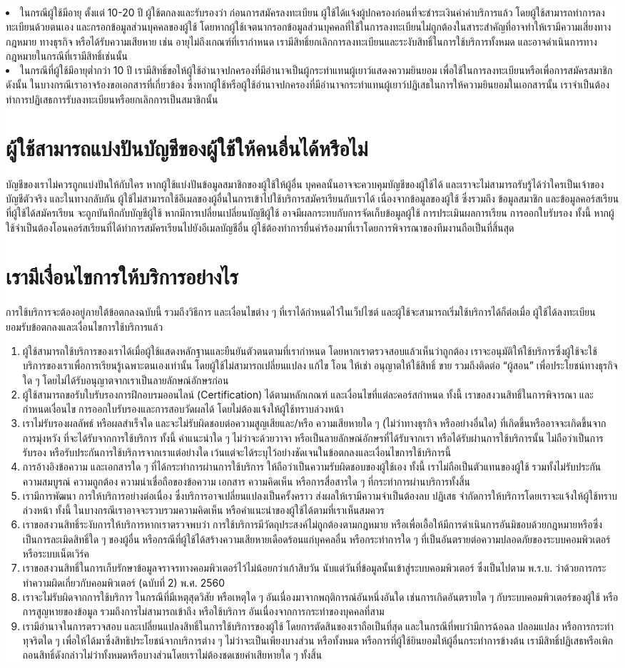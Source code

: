 <li>ในกรณีผู้ใช้มีอายุ ตั้งแต่ 10-20 ปี ผู้ใช้ตกลงและรับรองว่า ก่อนการสมัครลงทะเบียน ผู้ใช้ได้แจ้งผู้ปกครองก่อนที่จะชำระเงินค่าค่าบริการแล้ว โดยผู้ใช้สามารถทำการลงทะเบียนด้วยตนเอง และกรอกข้อมูลส่วนบุคคลของผู้ใช้ โดยหากผู้ใช้เจตนากรอกข้อมูลส่วนบุคคลที่ใช้ในการลงทะเบียนไม่ถูกต้องในสาระสำคัญที่อาจทำให้เรามีความเสี่ยงทางกฎหมาย ทางธุรกิจ หรือได้รับความเสียหาย เช่น อายุไม่ถึงเกณฑ์ที่เรากำหนด เรามีสิทธิ์ยกเลิกการลงทะเบียนและระงับสิทธิ์ในการใช้บริการทั้งหมด และอาจดำเนินการทางกฎหมายในกรณีที่เรามีสิทธิ์เช่นนั้น</li>
<li>ในกรณีที่ผู้ใช้มีอายุต่ำกว่า 10 ปี เรามีสิทธิ์ขอให้ผู้ใช้อำนาจปกครองที่มีอำนาจเป็นผู้กระทำแทนผู้เยาว์แสดงความยินยอม เพื่อใช้ในการลงทะเบียนหรือเพื่อการสมัครสมาชิก ดังนั้น ในบางกรณีเราอาจร้องขอเอกสารที่เกี่ยวข้อง ซึ่งหากผู้ใช้หรือผู้ใช้อำนาจปกครองที่มีอำนาจกระทำแทนผู้เยาว์ปฏิเสธในการให้ความยินยอมในเอกสารนั้น เราจำเป็นต้องทำการปฏิเสธการรับลงทะเบียนหรือยกเลิกการเป็นสมาชิกนั้น</li>
</ol>

# ผู้ใช้สามารถแบ่งปันบัญชีของผู้ใช้ให้คนอื่นได้หรือไม่
บัญชีของเราไม่ควรถูกแบ่งปันให้กับใคร หากผู้ใช้แบ่งปันข้อมูลสมาชิกของผู้ใช้ให้ผู้อื่น บุคคลนั้นอาจจะควบคุมบัญชีของผู้ใช้ได้ และเราจะไม่สามารถรับรู้ได้ว่าใครเป็นเจ้าของบัญชีตัวจริง และในทางกลับกัน ผู้ใช้ไม่สามารถใช้อีเมลของผู้อื่นในการเข้าไปใช้บริการสมัครเรียนกับเราได้ เนื่องจากข้อมูลของผู้ใช้ ซึ่งรวมถึง ข้อมูลสมาชิก และข้อมูลคอร์สเรียนที่ผู้ใช้ได้สมัครเรียน จะถูกบันทึกกับบัญชีผู้ใช้ หากมีการเปลี่ยนเปลี่ยนบัญชีผู้ใช้ อาจมีผลกระทบกับการจัดเก็บข้อมูลผู้ใช้ การประเมินผลการเรียน การออกใบรับรอง ทั้งนี้ หากผู้ใช้จำเป็นต้องโอนคอร์สเรียนที่ได้ทำการสมัครเรียนไปยังอีเมลบัญชีอื่น ผู้ใช้ต้องทำการยื่นคำร้องมาที่เราโดยการพิจารณาของทีมงานถือเป็นที่สิ้นสุด

# เรามีเงื่อนไขการให้บริการอย่างไร
การใช้บริการจะต้องอยู่ภายใต้ข้อตกลงฉบับนี้ รวมถึงวิธีการ และเงื่อนไขต่าง ๆ ที่เราได้กำหนดไว้ในเว็ปไซต์ และผู้ใช้จะสามารถเริ่มใช้บริการได้ก็ต่อเมื่อ ผู้ใช้ได้ลงทะเบียน ยอมรับข้อตกลงและเงื่อนไขการใช้บริการแล้ว

<ol>
<li>ผู้ใช้สามารถใช้บริการของเราได้เมื่อผู้ใช้แสดงหลักฐานและยืนยันตัวตนตามที่เรากำหนด โดยหากเราตรวจสอบแล้วเห็นว่าถูกต้อง เราจะอนุมัติให้ใช้บริการซึ่งผู้ใช้จะใช้บริการของเราเพื่อการเรียนรู้เฉพาะตนเองเท่านั้น โดยผู้ใช้ไม่สามารถเปลี่ยนแปลง แก้ไข โอน ให้เช่า อนุญาตให้ใช้สิทธิ์ ขาย รวมถึงติดต่อ “ผู้สอน” เพื่อประโยชน์ทางธุรกิจใด ๆ โดยไม่ได้รับอนุญาตจากเราเป็นลายลักษณ์อักษรก่อน</li>
<li>ผู้ใช้สามารถขอรับใบรับรองการฝึกอบรมออนไลน์ (Certification) ได้ตามหลักเกณฑ์ และเงื่อนไขที่แต่ละคอร์สกำหนด ทั้งนี้ เราขอสงวนสิทธิ์ในการพิจารณา และกำหนดเงื่อนไข การออกใบรับรองและการสอบวัดผลได้ โดยไม่ต้องแจ้งให้ผู้ใช้ทราบล่วงหน้า</li>
<li>เราไม่รับรองผลลัพธ์ หรือผลสำเร็จใด และจะไม่รับผิดชอบต่อความสูญเสียและ/หรือ ความเสียหายใด ๆ (ไม่ว่าทางธุรกิจ หรืออย่างอื่นใด) ที่เกิดขึ้นหรืออาจจะเกิดขึ้นจากการมุ่งหวัง ที่จะได้รับจากการใช้บริการ ทั้งนี้ คำแนะนำใด ๆ ไม่ว่าจะด้วยวาจา หรือเป็นลายลักษณ์อักษรที่ได้รับจากเรา หรือได้รับผ่านการใช้บริการนั้น ไม่ถือว่าเป็นการรับรอง หรือรับประกันการใช้บริการจากเราแต่อย่างใด เว้นแต่จะได้ระบุไว้อย่างชัดเจนในข้อตกลงและเงื่อนไขการใช้บริการนี้</li>
<li>การอ้างอิงข้อความ และเอกสารใด ๆ ที่ได้กระทำการผ่านการใช้บริการ ให้ถือว่าเป็นความรับผิดชอบของผู้ใช้เอง ทั้งนี้ เราไม่ถือเป็นตัวแทนของผู้ใช้ รวมทั้งไม่รับประกันความสมบูรณ์ ความถูกต้อง ความน่าเชื่อถือของข้อความ เอกสาร ความคิดเห็น หรือการสื่อสารใด ๆ ที่กระทำการผ่านบริการทั้งสิ้น</li>
<li>เรามีการพัฒนา การให้บริการอย่างต่อเนื่อง ซึ่งบริการอาจเปลี่ยนแปลงเป็นครั้งคราว ส่งผลให้เรามีความจำเป็นต้องลบ ปฏิเสธ จำกัดการให้บริการโดยเราจะแจ้งให้ผู้ใช้ทราบล่วงหน้า ทั้งนี้ ในบางกรณีเราอาจจะรวบรวมความคิดเห็น หรือคำแนะนำของผู้ใช้ได้ตามที่เราเห็นสมควร</li>
<li>เราขอสงวนสิทธิ์ระงับการให้บริการหากเราตรวจพบว่า การใช้บริการมีวัตถุประสงค์ไม่ถูกต้องตามกฎหมาย หรือเพื่อเอื้อให้มีการดำเนินการอันมิชอบด้วยกฎหมายหรือซึ่งเป็นการละเมิดสิทธิ์ใด ๆ ของผู้อื่น หรือกรณีที่ผู้ใช้ได้สร้างความเสียหายเดือดร้อนแก่บุคคลอื่น หรือกระทำการใด ๆ ที่เป็นอันตรายต่อความปลอดภัยของระบบคอมพิวเตอร์ หรือระบบเน็ตเวิร์ค</li>
<li>เราขอสงวนสิทธิ์ในการเก็บรักษาข้อมูลจราจรทางคอมพิวเตอร์ไว้ไม่น้อยกว่าเก้าสิบวัน นับแต่วันที่ข้อมูลนั้นเข้าสู่ระบบคอมพิวเตอร์ ซึ่งเป็นไปตาม พ.ร.บ. ว่าด้วยการกระทำความผิดเกี่ยวกับคอมพิวเตอร์ (ฉบับที่ 2) พ.ศ. 2560</li>
<li>เราจะไม่รับผิดจากการใช้บริการ ในกรณีที่มีเหตุสุดวิสัย หรือเหตุใด ๆ อันเนื่องมาจากพฤติการณ์อันหนึ่งอันใด เช่นการเกิดอันตรายใด ๆ กับระบบคอมพิวเตอร์ของผู้ใช้ หรือการสูญหายของข้อมูล รวมถึงการไม่สามารถเข้าถึง หรือใช้บริการ อันเนื่องจากการกระทำของบุคคลที่สาม</li>
<li>เรามีอำนาจในการตรวจสอบ และเปลี่ยนแปลงสิทธิ์ในการใช้บริการของผู้ใช้ โดยการตัดสินของเราถือเป็นที่สุด และในกรณีที่พบว่ามีการฉ้อฉล ปลอมแปลง หรือการกระทำทุจริตใด ๆ เพื่อให้ได้มาซึ่งสิทธิประโยชน์จากบริการต่าง ๆ ไม่ว่าจะเป็นเพียงบางส่วน หรือทั้งหมด หรือการที่ผู้ใช้ยินยอมให้ผู้อื่นกระทำการข้างต้น เรามีสิทธิ์ปฏิเสธหรือเพิกถอนสิทธิ์ดังกล่าวไม่ว่าทั้งหมดหรือบางส่วนโดยเราไม่ต้องชดเชยค่าเสียหายใด ๆ ทั้งสิ้น</li>